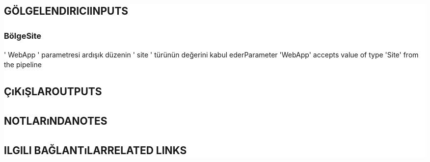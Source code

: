 ## <span data-ttu-id="bbd81-137">GÖLGELENDIRICI</span><span class="sxs-lookup"><span data-stu-id="bbd81-137">INPUTS</span></span>

### <span data-ttu-id="bbd81-138">Bölge</span><span class="sxs-lookup"><span data-stu-id="bbd81-138">Site</span></span>
<span data-ttu-id="bbd81-139">' WebApp ' parametresi ardışık düzenin ' site ' türünün değerini kabul eder</span><span class="sxs-lookup"><span data-stu-id="bbd81-139">Parameter 'WebApp' accepts value of type 'Site' from the pipeline</span></span>

## <span data-ttu-id="bbd81-140">ÇıKıŞLAR</span><span class="sxs-lookup"><span data-stu-id="bbd81-140">OUTPUTS</span></span>

## <span data-ttu-id="bbd81-141">NOTLARıNDA</span><span class="sxs-lookup"><span data-stu-id="bbd81-141">NOTES</span></span>

## <span data-ttu-id="bbd81-142">ILGILI BAĞLANTıLAR</span><span class="sxs-lookup"><span data-stu-id="bbd81-142">RELATED LINKS</span></span>

